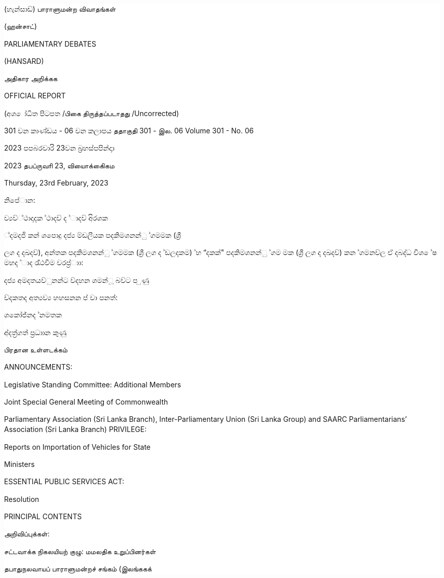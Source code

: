 (හැන්සාඩ්) பாராளுமன்ற விவாதங்கள்

(ஹன்சாட்)

PARLIAMENTARY DEBATES

(HANSARD)

அதிகார அறிக்கக

OFFICIAL REPORT

(අශ ෝධිත පිටපත /பிகை திருத்தப்படாதது /Uncorrected)

301 වන කාණ්ඩය - 06 වන කලාපය ததாகுதி 301 - இல. 06 Volume 301 - No. 06

2023 පපබරවාරි 23වන බ්‍රහස්පපින්දාා

2023 தபப்ருவாி 23, வியாைக்கிைகம

Thursday, 23rd February, 2023

නිපේාන:

ව්‍යව්‍්ථාදාදක ්ථාදව්‍ ද ්ාදව්‍ අිරශක

්දමදජි කන් ශපොදු දජ්‍ය ම්ඩලීයක පදකිමශනන්ු ්ගමමක (ශ්‍රී

ලග ද දඛදව්‍), අන්තක පදකිමශනන්ු ්ගමමක (ශ්‍රී ලග ද ්ඩලදකම) ්හ "්දකක්" පදකිමශනන්ු ්ගම මක (ශ්‍රී ලග ද දඛදව්‍) කන ්ගමනව්‍ල ඒ දබද්ධ විශ ේෂ මහද ්ාද රැ්ථවීම වරප්‍ර්ාා:

දජ්‍ය අමදතයව්‍ුනන්ට ව්‍දහන ශමන්ූ බව්‍ට ප ුණු

ව්‍දකතද අත්‍යව්‍ය හහසනන ප් වා පනත්‍:

ශකෝජ්‍නද ්නමතක

අ්දත්‍ර්ගත්‍ ප්‍රධාාන කුණු

பிரதான உள்ளடக்கம்

ANNOUNCEMENTS:

Legislative Standing Committee: Additional Members

Joint Special General Meeting of Commonwealth

Parliamentary Association (Sri Lanka Branch), Inter-Parliamentary Union (Sri Lanka Group) and SAARC Parliamentarians’ Association (Sri Lanka Branch) PRIVILEGE:

Reports on Importation of Vehicles for State

Ministers

ESSENTIAL PUBLIC SERVICES ACT:

Resolution

PRINCIPAL CONTENTS

அறிவிப்புக்கள்:

சட்டவாக்க நிகலயியற் குழு: மமலதிக உறுப்பினர்கள்

தபாதுநலவாயப் பாராளுமன்றச் சங்கம் (இலங்ககக்
